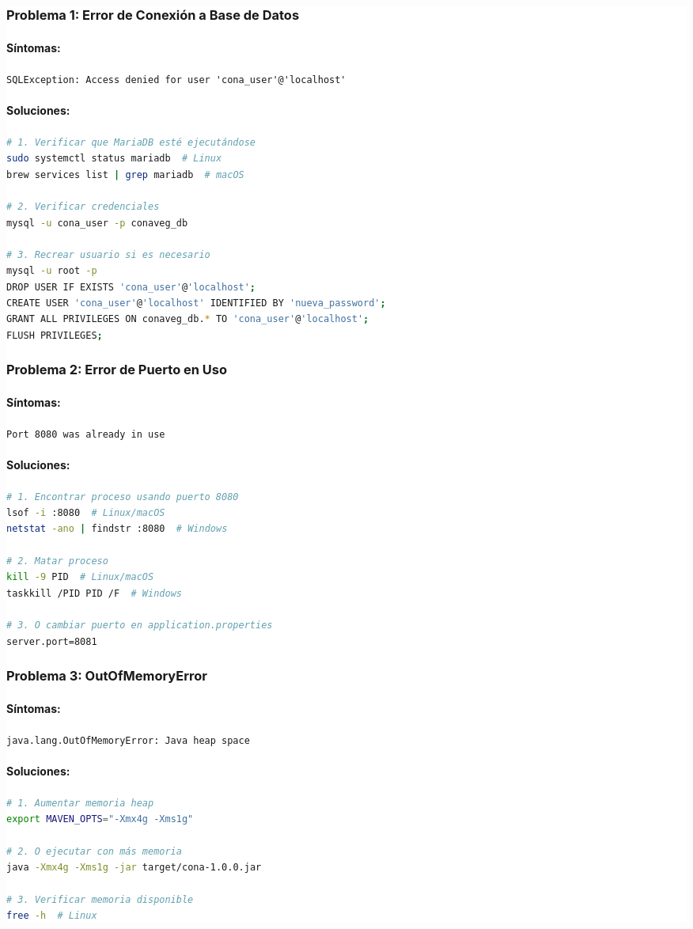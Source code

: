 ### **Problema 1: Error de Conexión a Base de Datos**

#### **Síntomas**:
```
SQLException: Access denied for user 'cona_user'@'localhost'
```

#### **Soluciones**:
```bash
# 1. Verificar que MariaDB esté ejecutándose
sudo systemctl status mariadb  # Linux
brew services list | grep mariadb  # macOS

# 2. Verificar credenciales
mysql -u cona_user -p conaveg_db

# 3. Recrear usuario si es necesario
mysql -u root -p
DROP USER IF EXISTS 'cona_user'@'localhost';
CREATE USER 'cona_user'@'localhost' IDENTIFIED BY 'nueva_password';
GRANT ALL PRIVILEGES ON conaveg_db.* TO 'cona_user'@'localhost';
FLUSH PRIVILEGES;
```

### **Problema 2: Error de Puerto en Uso**

#### **Síntomas**:
```
Port 8080 was already in use
```

#### **Soluciones**:
```bash
# 1. Encontrar proceso usando puerto 8080
lsof -i :8080  # Linux/macOS
netstat -ano | findstr :8080  # Windows

# 2. Matar proceso
kill -9 PID  # Linux/macOS
taskkill /PID PID /F  # Windows

# 3. O cambiar puerto en application.properties
server.port=8081
```

### **Problema 3: OutOfMemoryError**

#### **Síntomas**:
```
java.lang.OutOfMemoryError: Java heap space
```

#### **Soluciones**:
```bash
# 1. Aumentar memoria heap
export MAVEN_OPTS="-Xmx4g -Xms1g"

# 2. O ejecutar con más memoria
java -Xmx4g -Xms1g -jar target/cona-1.0.0.jar

# 3. Verificar memoria disponible
free -h  # Linux
```
